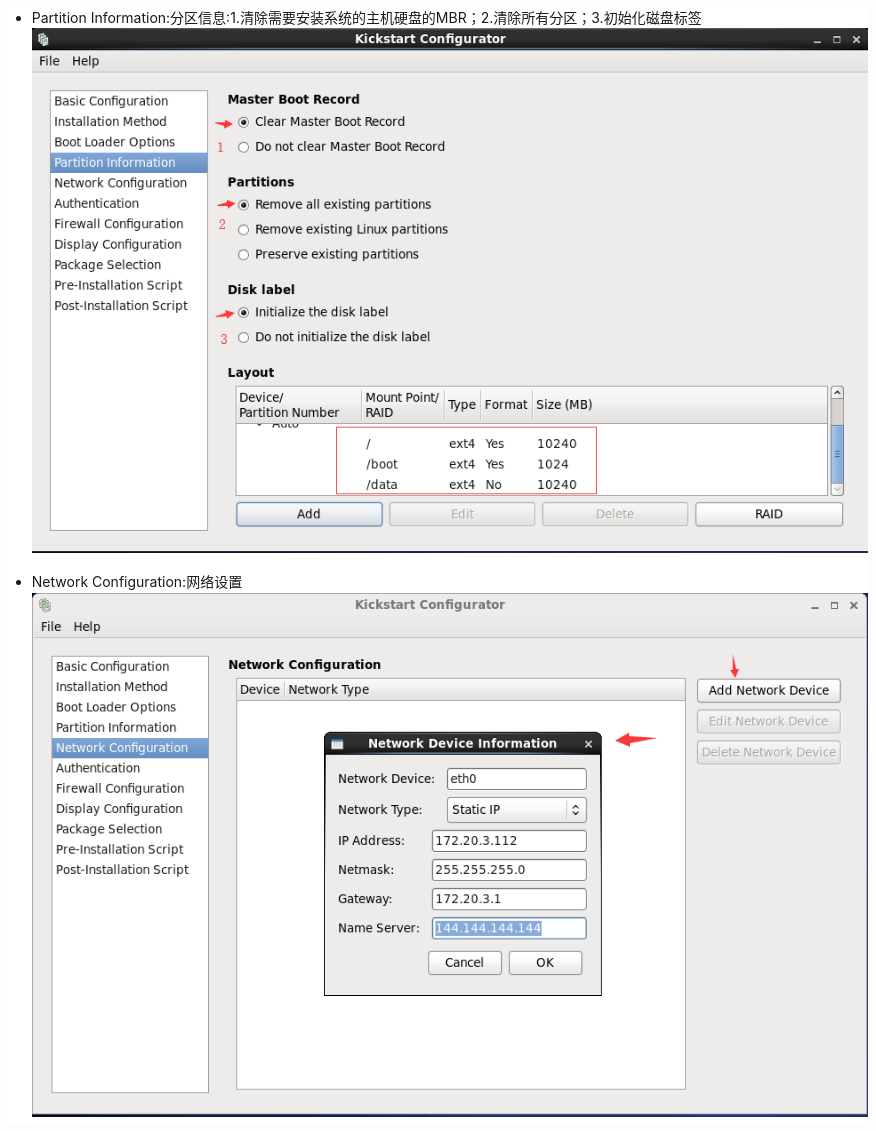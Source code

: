   - Partition Information:分区信息:1.清除需要安装系统的主机硬盘的MBR；2.清除所有分区；3.初始化磁盘标签
![](png/2019-11-12-16-39-30.png)

  - Network Configuration:网络设置
![](png/2019-11-12-16-42-52.png)
